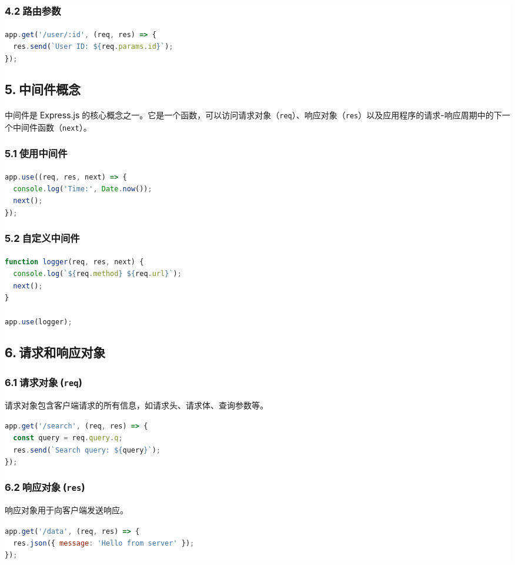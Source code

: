 ### 4.2 路由参数

```javascript
app.get('/user/:id', (req, res) => {
  res.send(`User ID: ${req.params.id}`);
});
```

## 5. 中间件概念

中间件是 Express.js 的核心概念之一。它是一个函数，可以访问请求对象（`req`）、响应对象（`res`）以及应用程序的请求-响应周期中的下一个中间件函数（`next`）。

### 5.1 使用中间件

```javascript
app.use((req, res, next) => {
  console.log('Time:', Date.now());
  next();
});
```

### 5.2 自定义中间件

```javascript
function logger(req, res, next) {
  console.log(`${req.method} ${req.url}`);
  next();
}

app.use(logger);
```

## 6. 请求和响应对象

### 6.1 请求对象 (`req`)

请求对象包含客户端请求的所有信息，如请求头、请求体、查询参数等。

```javascript
app.get('/search', (req, res) => {
  const query = req.query.q;
  res.send(`Search query: ${query}`);
});
```

### 6.2 响应对象 (`res`)

响应对象用于向客户端发送响应。

```javascript
app.get('/data', (req, res) => {
  res.json({ message: 'Hello from server' });
});
```
